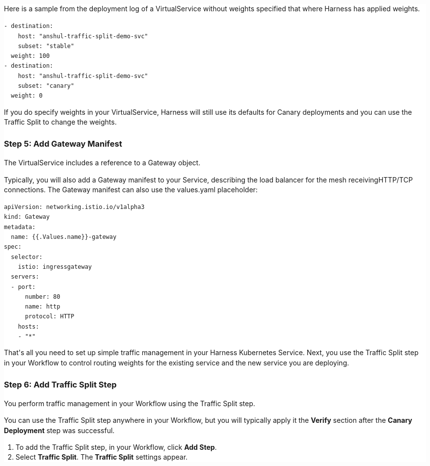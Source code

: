 Here is a sample from the deployment log of a VirtualService without weights specified that where Harness has applied weights.


```
- destination:  
    host: "anshul-traffic-split-demo-svc"  
    subset: "stable"  
  weight: 100  
- destination:  
    host: "anshul-traffic-split-demo-svc"  
    subset: "canary"  
  weight: 0
```
If you do specify weights in your VirtualService, Harness will still use its defaults for Canary deployments and you can use the Traffic Split to change the weights.

### Step 5: Add Gateway Manifest

The VirtualService includes a reference to a Gateway object.

Typically, you will also add a Gateway manifest to your Service, describing the load balancer for the mesh receivingHTTP/TCP connections. The Gateway manifest can also use the values.yaml placeholder:


```
apiVersion: networking.istio.io/v1alpha3  
kind: Gateway  
metadata:  
  name: {{.Values.name}}-gateway  
spec:  
  selector:  
    istio: ingressgateway  
  servers:  
  - port:  
      number: 80  
      name: http  
      protocol: HTTP  
    hosts:  
    - "*"
```
That's all you need to set up simple traffic management in your Harness Kubernetes Service. Next, you use the Traffic Split step in your Workflow to control routing weights for the existing service and the new service you are deploying.

### Step 6: Add Traffic Split Step

You perform traffic management in your Workflow using the Traffic Split step.

You can use the Traffic Split step anywhere in your Workflow, but you will typically apply it the **Verify** section after the **Canary Deployment** step was successful.

1. To add the Traffic Split step, in your Workflow, click **Add Step**.
2. Select **Traffic Split**. The **Traffic Split** settings appear.
